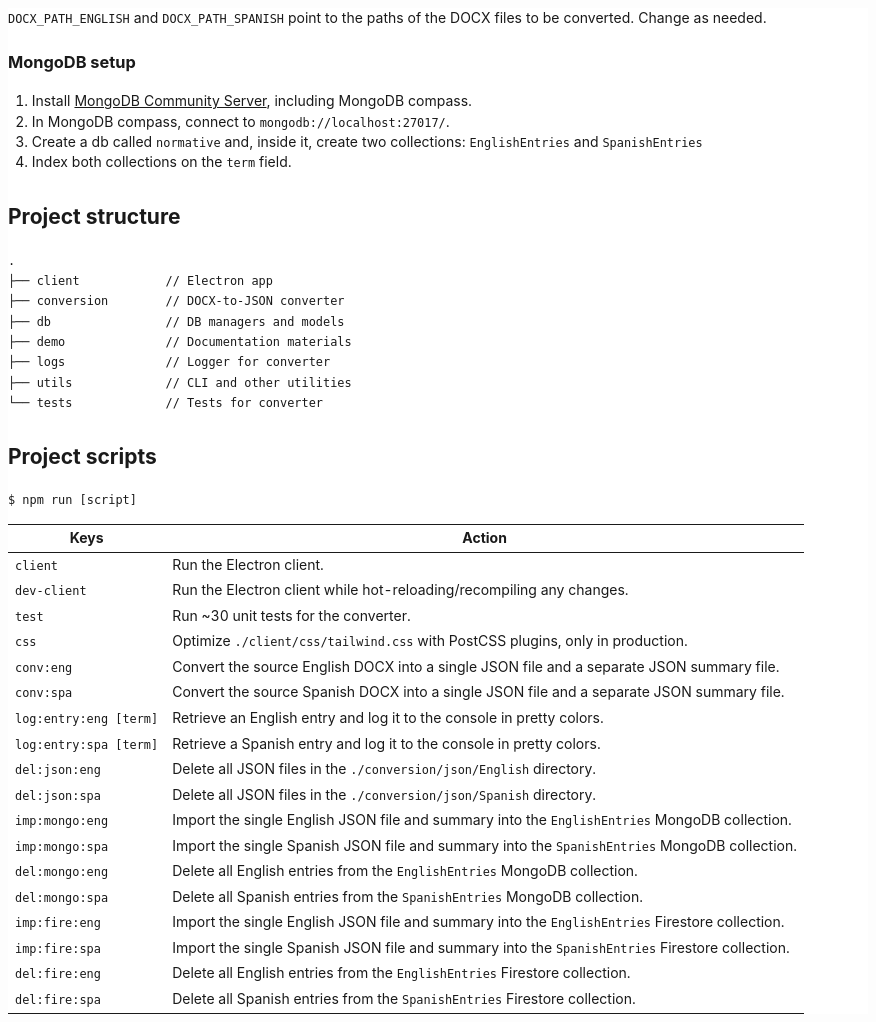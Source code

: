 `DOCX_PATH_ENGLISH` and `DOCX_PATH_SPANISH` point to the paths of the DOCX files to be converted. Change as needed.

### MongoDB setup

1. Install [MongoDB Community Server](https://www.mongodb.com/download-center/community), including MongoDB compass.
2. In MongoDB compass, connect to `mongodb://localhost:27017/`.
3. Create a db called `normative` and, inside it, create two collections: `EnglishEntries` and `SpanishEntries`
4. Index both collections on the `term` field.

## Project structure

```
.
├── client            // Electron app
├── conversion        // DOCX-to-JSON converter
├── db                // DB managers and models
├── demo              // Documentation materials
├── logs              // Logger for converter
├── utils             // CLI and other utilities
└── tests             // Tests for converter
```

## Project scripts

```
$ npm run [script]
```

| Keys                   | Action                                                                                          |
| ---------------------- | ----------------------------------------------------------------------------------------------- |
| `client`               | Run the Electron client.                                                                        |
| `dev-client`           | Run the Electron client while hot-reloading/recompiling any changes.                            |
| `test`                 | Run ~30 unit tests for the converter.                                                           |
| `css`                  | Optimize `./client/css/tailwind.css` with PostCSS plugins, only in production.                  |
| `conv:eng`             | Convert the source English DOCX into a single JSON file and a separate JSON summary file.       |
| `conv:spa`             | Convert the source Spanish DOCX into a single JSON file and a separate JSON summary file.       |
| `log:entry:eng [term]` | Retrieve an English entry and log it to the console in pretty colors.                           |
| `log:entry:spa [term]` | Retrieve a Spanish entry and log it to the console in pretty colors.                            |
| `del:json:eng`         | Delete all JSON files in the `./conversion/json/English` directory.                             |
| `del:json:spa`         | Delete all JSON files in the `./conversion/json/Spanish` directory.                             |
| `imp:mongo:eng`        | Import the single English JSON file and summary into the `EnglishEntries` MongoDB collection.   |
| `imp:mongo:spa`        | Import the single Spanish JSON file and summary into the `SpanishEntries` MongoDB collection.   |
| `del:mongo:eng`        | Delete all English entries from the `EnglishEntries` MongoDB collection.                        |
| `del:mongo:spa`        | Delete all Spanish entries from the `SpanishEntries` MongoDB collection.                        |
| `imp:fire:eng`         | Import the single English JSON file and summary into the `EnglishEntries` Firestore collection. |
| `imp:fire:spa`         | Import the single Spanish JSON file and summary into the `SpanishEntries` Firestore collection. |
| `del:fire:eng`         | Delete all English entries from the `EnglishEntries` Firestore collection.                      |
| `del:fire:spa`         | Delete all Spanish entries from the `SpanishEntries` Firestore collection.                      |
